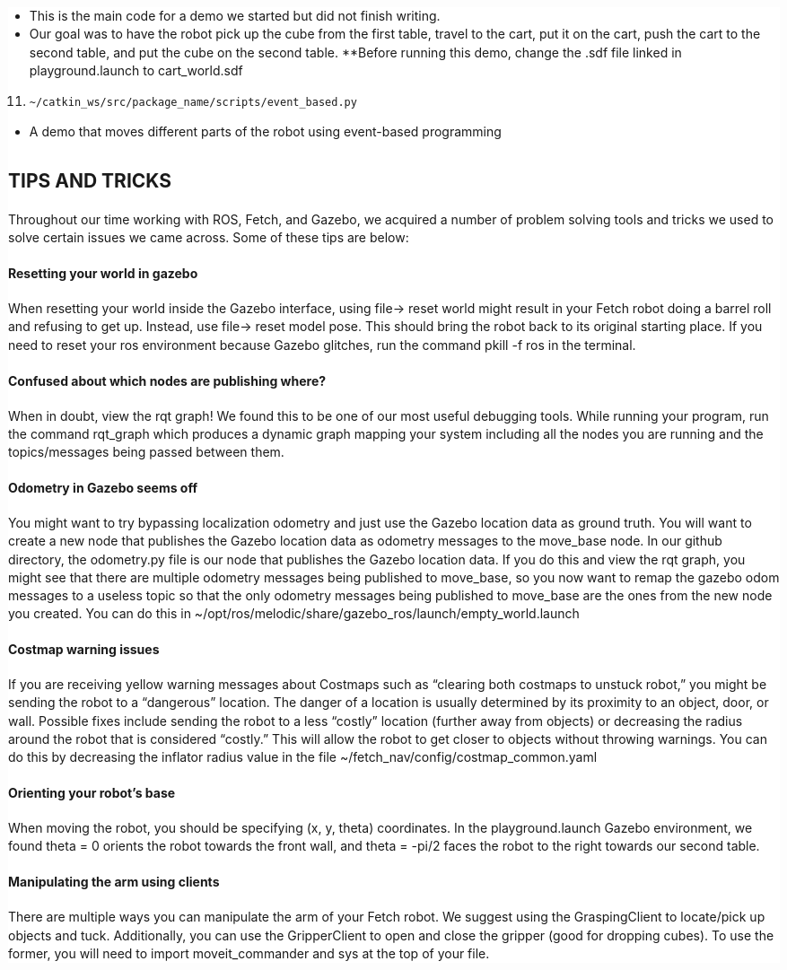  * This is the main code for a demo we started but did not finish writing. 
 * Our goal was to have the robot pick up the cube from the first table, travel to the cart, put it on the cart, push the cart to the second table, and put the cube on the second table. 
**Before running this demo, change the .sdf file linked in playground.launch to cart_world.sdf
11. `~/catkin_ws/src/package_name/scripts/event_based.py`
 * A demo that moves different parts of the robot using event-based programming 


## TIPS AND TRICKS
Throughout our time working with ROS, Fetch, and Gazebo, we acquired a number of problem solving tools and tricks we used to solve certain issues we came across. Some of these tips are below: 

#### Resetting your world in gazebo 
When resetting your world inside the Gazebo interface, using file→ reset world might result in your Fetch robot doing a barrel roll and refusing to get up. Instead, use file→ reset model pose. This should bring the robot back to its original starting place. If you need to reset your ros environment because Gazebo glitches, run the command pkill -f ros in the terminal. 

#### Confused about which nodes are publishing where?
When in doubt, view the rqt graph! We found this to be one of our most useful debugging tools. While running your program, run the command rqt_graph which produces a dynamic graph mapping your system including all the nodes you are running and the topics/messages being passed between them. 

#### Odometry in Gazebo seems off 
You might want to try bypassing localization odometry and just use the Gazebo location data as ground truth. You will want to create a new node that publishes the Gazebo location data as odometry messages to the move_base node. In our github directory, the  odometry.py file is our node that publishes the Gazebo location data. If you do this and view the rqt graph, you might see that there are multiple odometry messages being published to move_base, so you now want to remap the gazebo odom messages to a useless topic so that the only odometry messages being published to move_base are the ones from the new node you created. You can do this in ~/opt/ros/melodic/share/gazebo_ros/launch/empty_world.launch

#### Costmap warning issues
If you are receiving yellow warning messages about Costmaps such as “clearing both costmaps to unstuck robot,” you might be sending the robot to a “dangerous” location. The danger of a location is usually determined by its proximity to an object, door, or wall. Possible fixes include sending the robot to a less “costly” location (further away from objects) or decreasing the radius around the robot that is considered “costly.” This will allow the robot to get closer to objects without throwing warnings. You can do this by decreasing the inflator radius value in the file ~/fetch_nav/config/costmap_common.yaml

#### Orienting your robot’s base
When moving the robot, you should be specifying (x, y, theta) coordinates. In the playground.launch Gazebo environment, we found theta = 0 orients the robot towards the front wall, and theta = -pi/2 faces the robot to the right towards our second table. 

#### Manipulating the arm using clients 
There are multiple ways you can manipulate the arm of your Fetch robot. We suggest using the GraspingClient to locate/pick up objects and tuck. Additionally, you can use the GripperClient to open and close the gripper (good for dropping cubes). To use the former, you will need to import moveit_commander and sys at the top of your file. 
